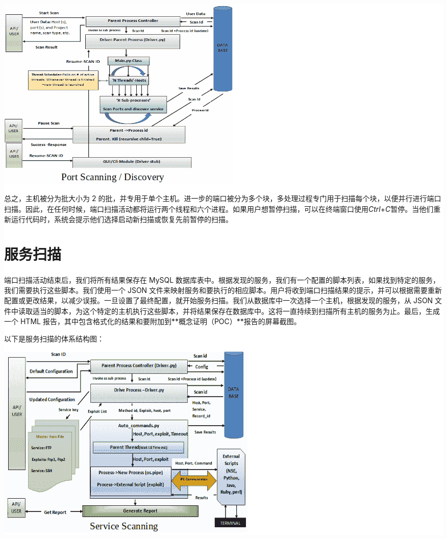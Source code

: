 ![](img/43439e13-237b-41cd-9532-19de6878b022.png)

总之，主机被分为批大小为 2 的批，并专用于单个主机。进一步的端口被分为多个块，多处理过程专门用于扫描每个块，以便并行进行端口扫描。因此，在任何时候，端口扫描活动都将运行两个线程和六个进程。如果用户想暂停扫描，可以在终端窗口使用*Ctrl*+*C*暂停。当他们重新运行代码时，系统会提示他们选择启动新扫描或恢复先前暂停的扫描。

# 服务扫描

端口扫描活动结束后，我们将所有结果保存在 MySQL 数据库表中。根据发现的服务，我们有一个配置的脚本列表，如果找到特定的服务，我们需要执行这些脚本。我们使用一个 JSON 文件来映射服务和要执行的相应脚本。用户将收到端口扫描结果的提示，并可以根据需要重新配置或更改结果，以减少误报。一旦设置了最终配置，就开始服务扫描。我们从数据库中一次选择一个主机，根据发现的服务，从 JSON 文件中读取适当的脚本，为这个特定的主机执行这些脚本，并将结果保存在数据库中。这将一直持续到扫描所有主机的服务为止。最后，生成一个 HTML 报告，其中包含格式化的结果和要附加到**概念证明（POC）**报告的屏幕截图。

以下是服务扫描的体系结构图：

![](img/d773d881-a6d1-49a6-8553-07c81a5aed82.png)
